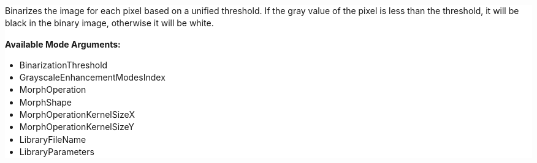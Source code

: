Binarizes the image for each pixel based on a unified threshold. If the gray value of the pixel is less than the threshold, it will be black in the binary image, otherwise it will be white.

**Available Mode Arguments:**

* BinarizationThreshold
* GrayscaleEnhancementModesIndex
* MorphOperation
* MorphShape
* MorphOperationKernelSizeX
* MorphOperationKernelSizeY
* LibraryFileName
* LibraryParameters
